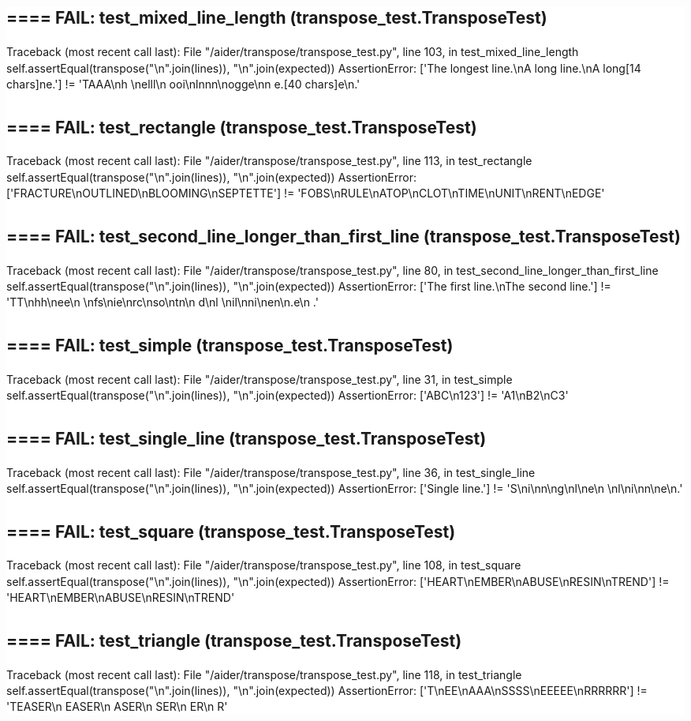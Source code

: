 ====
FAIL: test_mixed_line_length (transpose_test.TransposeTest)
----
Traceback (most recent call last):
  File "/aider/transpose/transpose_test.py", line 103, in test_mixed_line_length
    self.assertEqual(transpose("\n".join(lines)), "\n".join(expected))
AssertionError: ['The longest line.\nA long line.\nA long[14 chars]ne.'] != 'TAAA\nh   \nelll\n ooi\nlnnn\nogge\nn e.[40 chars]e\n.'

====
FAIL: test_rectangle (transpose_test.TransposeTest)
----
Traceback (most recent call last):
  File "/aider/transpose/transpose_test.py", line 113, in test_rectangle
    self.assertEqual(transpose("\n".join(lines)), "\n".join(expected))
AssertionError: ['FRACTURE\nOUTLINED\nBLOOMING\nSEPTETTE'] != 'FOBS\nRULE\nATOP\nCLOT\nTIME\nUNIT\nRENT\nEDGE'

====
FAIL: test_second_line_longer_than_first_line (transpose_test.TransposeTest)
----
Traceback (most recent call last):
  File "/aider/transpose/transpose_test.py", line 80, in test_second_line_longer_than_first_line
    self.assertEqual(transpose("\n".join(lines)), "\n".join(expected))
AssertionError: ['The first line.\nThe second line.'] != 'TT\nhh\nee\n  \nfs\nie\nrc\nso\ntn\n d\nl \nil\nni\nen\n.e\n .'

====
FAIL: test_simple (transpose_test.TransposeTest)
----
Traceback (most recent call last):
  File "/aider/transpose/transpose_test.py", line 31, in test_simple
    self.assertEqual(transpose("\n".join(lines)), "\n".join(expected))
AssertionError: ['ABC\n123'] != 'A1\nB2\nC3'

====
FAIL: test_single_line (transpose_test.TransposeTest)
----
Traceback (most recent call last):
  File "/aider/transpose/transpose_test.py", line 36, in test_single_line
    self.assertEqual(transpose("\n".join(lines)), "\n".join(expected))
AssertionError: ['Single line.'] != 'S\ni\nn\ng\nl\ne\n \nl\ni\nn\ne\n.'

====
FAIL: test_square (transpose_test.TransposeTest)
----
Traceback (most recent call last):
  File "/aider/transpose/transpose_test.py", line 108, in test_square
    self.assertEqual(transpose("\n".join(lines)), "\n".join(expected))
AssertionError: ['HEART\nEMBER\nABUSE\nRESIN\nTREND'] != 'HEART\nEMBER\nABUSE\nRESIN\nTREND'

====
FAIL: test_triangle (transpose_test.TransposeTest)
----
Traceback (most recent call last):
  File "/aider/transpose/transpose_test.py", line 118, in test_triangle
    self.assertEqual(transpose("\n".join(lines)), "\n".join(expected))
AssertionError: ['T\nEE\nAAA\nSSSS\nEEEEE\nRRRRRR'] != 'TEASER\n EASER\n  ASER\n   SER\n    ER\n     R'
